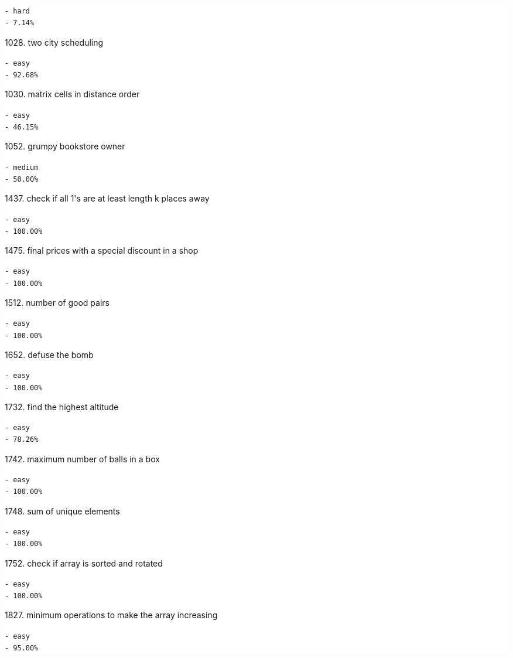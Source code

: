     - hard
    - 7.14%

1028\. two city scheduling

    - easy
    - 92.68%

1030\. matrix cells in distance order

    - easy
    - 46.15%

1052\. grumpy bookstore owner

    - medium
    - 50.00%

1437\. check if all 1's are at least length k places away

    - easy
    - 100.00%

1475\. final prices with a special discount in a shop

    - easy
    - 100.00%

1512\. number of good pairs

    - easy
    - 100.00%

1652\. defuse the bomb

    - easy
    - 100.00%

1732\. find the highest altitude

    - easy
    - 78.26%

1742\. maximum number of balls in a box

    - easy
    - 100.00%

1748\. sum of unique elements

    - easy
    - 100.00%

1752\. check if array is sorted and rotated

    - easy
    - 100.00%
    
1827\. minimum operations to make the array increasing

    - easy
    - 95.00%
    